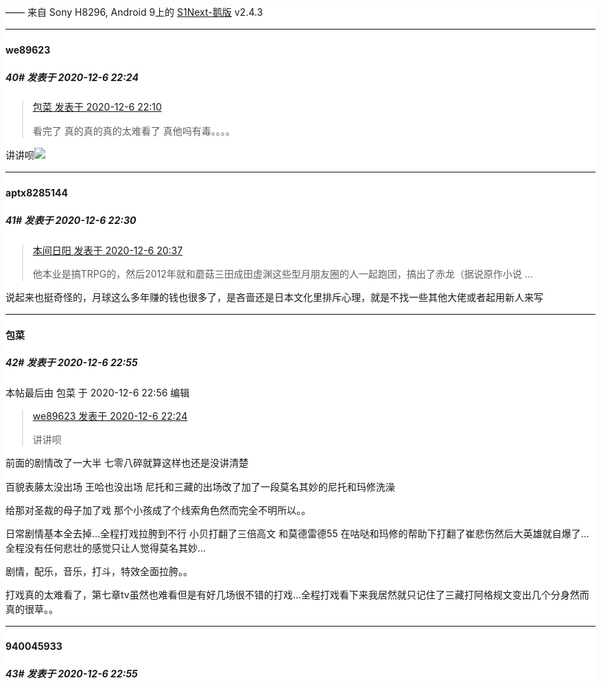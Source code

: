 —— 来自 Sony H8296, Android 9上的 [S1Next-鹅版](https://github.com/ykrank/S1-Next/releases) v2.4.3


-----

####  we89623  
##### 40#       发表于 2020-12-6 22:24


<blockquote><a href="httphttps://bbs.saraba1st.com/2b/forum.php?mod=redirect&amp;goto=findpost&amp;pid=49632550&amp;ptid=1976050" target="_blank">包菜 发表于 2020-12-6 22:10</a>

看完了 真的真的真的太难看了 真他吗有毒。。。。</blockquote>
讲讲呗<img src="https://static.saraba1st.com/image/smiley/face2017/046.png" referrerpolicy="no-referrer">


-----

####  aptx8285144  
##### 41#       发表于 2020-12-6 22:30


<blockquote><a href="httphttps://bbs.saraba1st.com/2b/forum.php?mod=redirect&amp;goto=findpost&amp;pid=49631627&amp;ptid=1976050" target="_blank">本间日阳 发表于 2020-12-6 20:37</a>

他本业是搞TRPG的，然后2012年就和蘑菇三田成田虚渊这些型月朋友圈的人一起跑团，搞出了赤龙（据说原作小说 ...</blockquote>
说起来也挺奇怪的，月球这么多年赚的钱也很多了，是吝啬还是日本文化里排斥心理，就是不找一些其他大佬或者起用新人来写


-----

####  包菜  
##### 42#       发表于 2020-12-6 22:55


 本帖最后由 包菜 于 2020-12-6 22:56 编辑 
<blockquote><a href="httphttps://bbs.saraba1st.com/2b/forum.php?mod=redirect&amp;goto=findpost&amp;pid=49632684&amp;ptid=1976050" target="_blank">we89623 发表于 2020-12-6 22:24</a>

讲讲呗</blockquote>
前面的剧情改了一大半 七零八碎就算这样也还是没讲清楚

百貌表藤太没出场 王哈也没出场 尼托和三藏的出场改了加了一段莫名其妙的尼托和玛修洗澡

给那对圣裁的母子加了戏 那个小孩成了个线索角色然而完全不明所以。。

日常剧情基本全去掉…全程打戏拉胯到不行 小贝打翻了三倍高文 和莫德雷德55 在咕哒和玛修的帮助下打翻了崔悲伤然后大英雄就自爆了…全程没有任何悲壮的感觉只让人觉得莫名其妙…

剧情，配乐，音乐，打斗，特效全面拉胯。。

打戏真的太难看了，第七章tv虽然也难看但是有好几场很不错的打戏…全程打戏看下来我居然就只记住了三藏打阿格规文变出几个分身然而真的很草。。


-----

####  940045933  
##### 43#       发表于 2020-12-6 22:55

